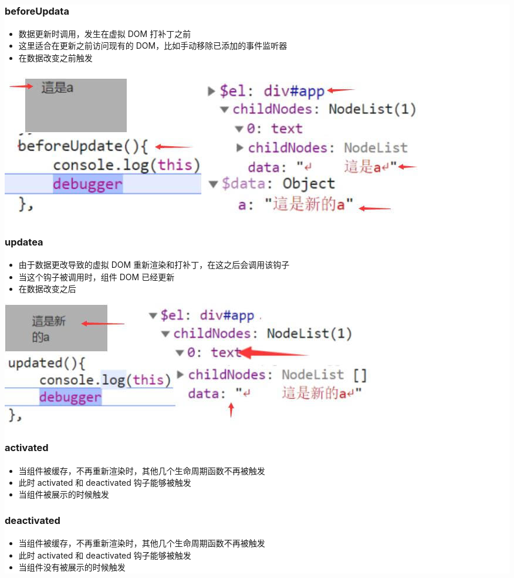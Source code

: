 
### beforeUpdata

- 数据更新时调用，发生在虚拟 DOM 打补丁之前
- 这里适合在更新之前访问现有的 DOM，比如手动移除已添加的事件监听器
- 在数据改变之前触发

![img](./5.jpg)

### updatea

- 由于数据更改导致的虚拟 DOM 重新渲染和打补丁，在这之后会调用该钩子
- 当这个钩子被调用时，组件 DOM 已经更新
- 在数据改变之后

![img](./6.jpg)

### activated

- 当组件被缓存，不再重新渲染时，其他几个生命周期函数不再被触发
- 此时 activated 和 deactivated 钩子能够被触发
- 当组件被展示的时候触发

### deactivated

- 当组件被缓存，不再重新渲染时，其他几个生命周期函数不再被触发
- 此时 activated 和 deactivated 钩子能够被触发
- 当组件没有被展示的时候触发
